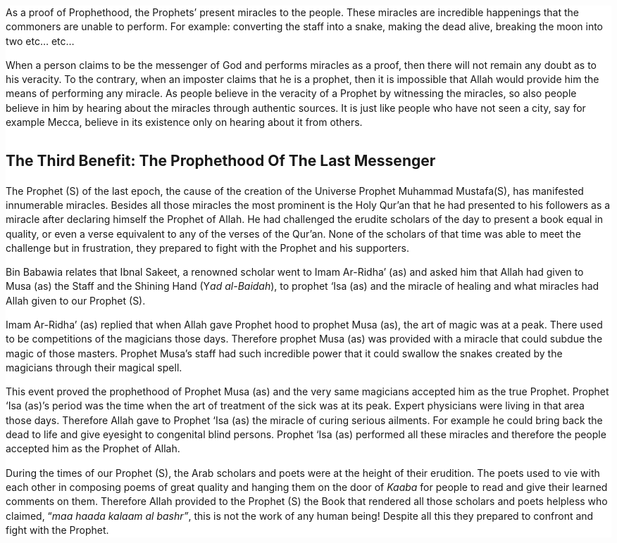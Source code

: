 As a proof of Prophethood, the Prophets’ present miracles to the people.
These miracles are incredible happenings that the commoners are unable
to perform. For example: converting the staff into a snake, making the
dead alive, breaking the moon into two etc… etc…

When a person claims to be the messenger of God and performs miracles as
a proof, then there will not remain any doubt as to his veracity. To the
contrary, when an imposter claims that he is a prophet, then it is
impossible that Allah would provide him the means of performing any
miracle. As people believe in the veracity of a Prophet by witnessing
the miracles, so also people believe in him by hearing about the
miracles through authentic sources. It is just like people who have not
seen a city, say for example Mecca, believe in its existence only on
hearing about it from others.

The Third Benefit: The Prophethood Of The Last Messenger
--------------------------------------------------------

The Prophet (S) of the last epoch, the cause of the creation of the
Universe Prophet Muhammad Mustafa(S), has manifested innumerable
miracles. Besides all those miracles the most prominent is the Holy
Qur’an that he had presented to his followers as a miracle after
declaring himself the Prophet of Allah. He had challenged the erudite
scholars of the day to present a book equal in quality, or even a verse
equivalent to any of the verses of the Qur’an. None of the scholars of
that time was able to meet the challenge but in frustration, they
prepared to fight with the Prophet and his supporters.

Bin Babawia relates that Ibnal Sakeet, a renowned scholar went to Imam
Ar-Ridha’ (as) and asked him that Allah had given to Musa (as) the Staff
and the Shining Hand (Y*ad al-Baidah*), to prophet ‘Isa (as) and the
miracle of healing and what miracles had Allah given to our Prophet (S).

Imam Ar-Ridha’ (as) replied that when Allah gave Prophet hood to prophet
Musa (as), the art of magic was at a peak. There used to be competitions
of the magicians those days. Therefore prophet Musa (as) was provided
with a miracle that could subdue the magic of those masters. Prophet
Musa’s staff had such incredible power that it could swallow the snakes
created by the magicians through their magical spell.

This event proved the prophethood of Prophet Musa (as) and the very same
magicians accepted him as the true Prophet. Prophet ‘Isa (as)’s period
was the time when the art of treatment of the sick was at its peak.
Expert physicians were living in that area those days. Therefore Allah
gave to Prophet ‘Isa (as) the miracle of curing serious ailments. For
example he could bring back the dead to life and give eyesight to
congenital blind persons. Prophet ‘Isa (as) performed all these miracles
and therefore the people accepted him as the Prophet of Allah.

During the times of our Prophet (S), the Arab scholars and poets were at
the height of their erudition. The poets used to vie with each other in
composing poems of great quality and hanging them on the door of *Kaaba*
for people to read and give their learned comments on them. Therefore
Allah provided to the Prophet (S) the Book that rendered all those
scholars and poets helpless who claimed, “*maa haada kalaam al bashr”*,
this is not the work of any human being! Despite all this they prepared
to confront and fight with the Prophet.
